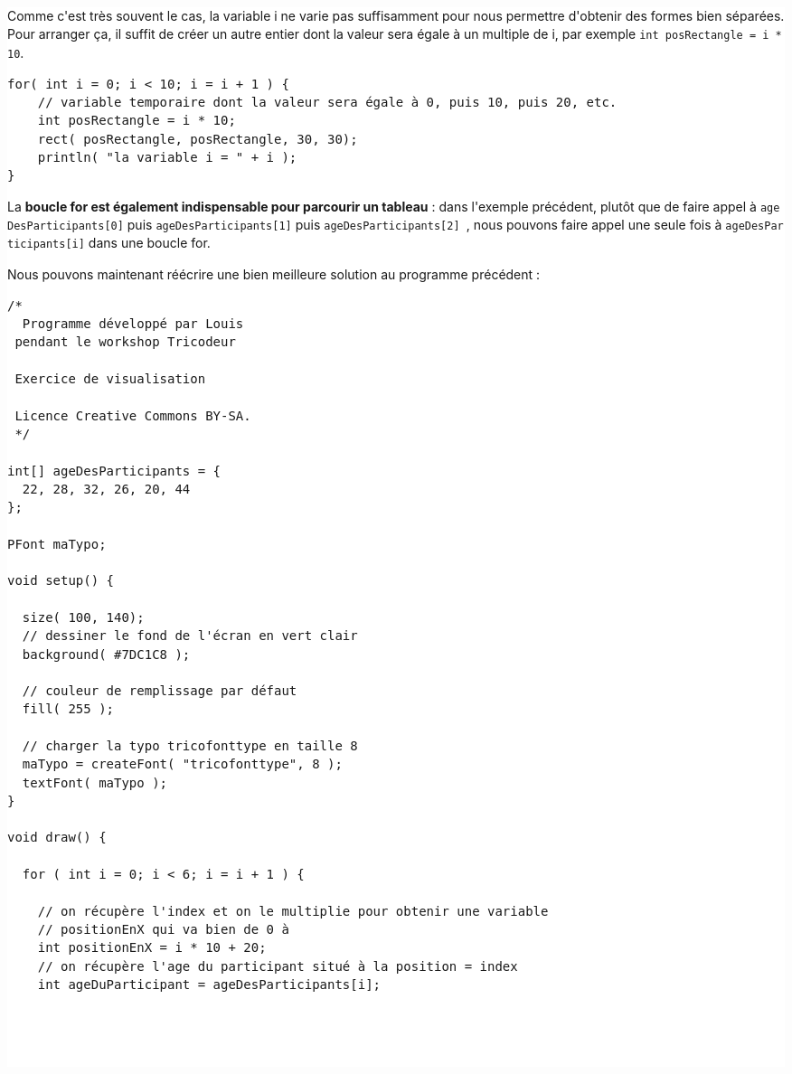 Comme c'est très souvent le cas, la variable i ne varie pas suffisamment pour nous permettre d'obtenir des formes bien séparées. Pour arranger ça, il suffit de créer un autre entier dont la valeur sera égale à un multiple de i, par exemple `int posRectangle = i * 10`.

<pre class="brush:pde; gutter: false; ">
for( int i = 0; i < 10; i = i + 1 ) {
	// variable temporaire dont la valeur sera égale à 0, puis 10, puis 20, etc.
	int posRectangle = i * 10;
	rect( posRectangle, posRectangle, 30, 30);
	println( "la variable i = " + i );
} 
</pre>

La __boucle for est également indispensable pour parcourir un tableau__ : dans l'exemple précédent, plutôt que de faire appel à `ageDesParticipants[0]` puis `ageDesParticipants[1]` puis `ageDesParticipants[2] `, nous pouvons faire appel une seule fois à `ageDesParticipants[i]` dans une boucle for.

Nous pouvons maintenant réécrire une bien meilleure solution au programme précédent :

<pre class="brush:pde; gutter: false; ">
/*
  Programme développé par Louis
 pendant le workshop Tricodeur
 
 Exercice de visualisation
 
 Licence Creative Commons BY-SA.
 */

int[] ageDesParticipants = { 
  22, 28, 32, 26, 20, 44
};

PFont maTypo;

void setup() {

  size( 100, 140);
  // dessiner le fond de l'écran en vert clair
  background( #7DC1C8 );

  // couleur de remplissage par défaut
  fill( 255 );

  // charger la typo tricofonttype en taille 8
  maTypo = createFont( "tricofonttype", 8 );
  textFont( maTypo );
}

void draw() {

  for ( int i = 0; i < 6; i = i + 1 ) {
    
    // on récupère l'index et on le multiplie pour obtenir une variable
    // positionEnX qui va bien de 0 à 
    int positionEnX = i * 10 + 20;
    // on récupère l'age du participant situé à la position = index
    int ageDuParticipant = ageDesParticipants[i];
    